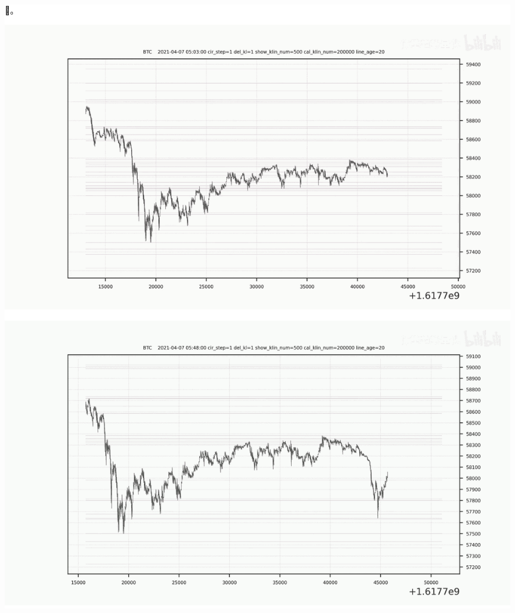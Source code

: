 🎼。

![](img/90e48e1e529a3eb0a7cf8cbf97fb21b9_363.png)

![](img/90e48e1e529a3eb0a7cf8cbf97fb21b9_364.png)
